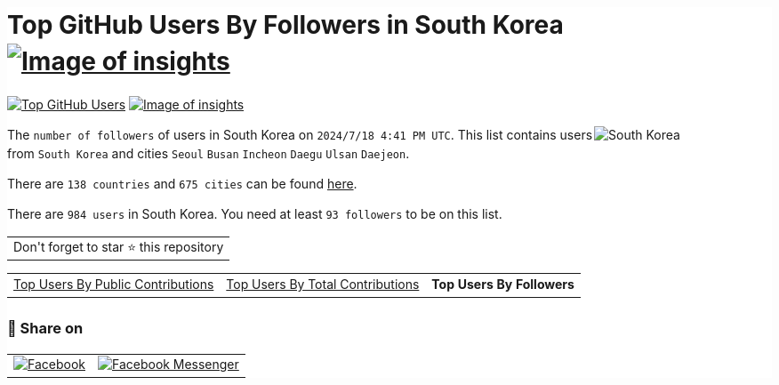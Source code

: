 # Top GitHub Users By Followers in South Korea [<img alt="Image of insights" src="https://github.com/gayanvoice/insights/blob/master/graph/373383893/small/week.png" height="24">](https://github.com/gayanvoice/insights/blob/master/readme/373383893/week.md)
[![Top GitHub Users](https://github.com/gayanvoice/top-github-users/actions/workflows/action.yml/badge.svg)](https://github.com/gayanvoice/top-github-users/actions/workflows/action.yml) [![Image of insights](https://github.com/gayanvoice/insights/blob/master/svg/373383893/badge.svg)](https://github.com/gayanvoice/insights/blob/master/readme/373383893/week.md)

<a href="https://gayanvoice.github.io/top-github-users/index.html">
	<img align="right" width="200" src="https://upload.wikimedia.org/wikipedia/commons/0/09/Flag_of_South_Korea.svg" alt="South Korea">
</a>

The `number of followers` of users in South Korea on `2024/7/18 4:41 PM UTC`. This list contains users from `South Korea` and cities `Seoul` `Busan` `Incheon` `Daegu` `Ulsan` `Daejeon`.

There are `138 countries` and `675 cities` can be found [here](https://github.com/isyuricunha/top-github-users).

There are `984 users`  in South Korea. You need at least `93 followers` to be on this list.

<table>
	<tr>
		<td>
			Don't forget to star ⭐ this repository
		</td>
	</tr>
</table>

<table>
	<tr>
		<td>
			<a href="https://github.com/isyuricunha/top-github-users/blob/main/markdown/public_contributions/south_korea.md">Top Users By Public Contributions</a>
		</td>
		<td>
			<a href="https://github.com/isyuricunha/top-github-users/blob/main/markdown/total_contributions/south_korea.md">Top Users By Total Contributions</a>
		</td>
		<td>
			<strong>Top Users By Followers</strong>
		</td>
	</tr>
</table>

### 🚀 Share on

<table>
	<tr>
		<td>
			<a href="https://web.facebook.com/sharer.php?t=Top%20GitHub%20Users%20By%20Followers%20in%20South%20Korea&u=https://github.com/isyuricunha/top-github-users/blob/main/markdown/followers/south_korea.md&_rdc=1&_rdr">
				<img src="https://github.com/gayanvoice/github-active-users-monitor/raw/master/public/images/icons/facebook.svg" height="48" width="48" alt="Facebook"/>
			</a>
		</td>
		<td>
			<a href="https://www.facebook.com/dialog/send?link=https://github.com/isyuricunha/top-github-users/blob/main/markdown/followers/south_korea.md&app_id=291494419107518&redirect_uri=https://github.com/isyuricunha/top-github-users/blob/main/markdown/followers/south_korea.md">
				<img src="https://github.com/gayanvoice/github-active-users-monitor/raw/master/public/images/icons/facebook_messenger.svg" height="48" width="48" alt="Facebook Messenger"/>
			</a>
